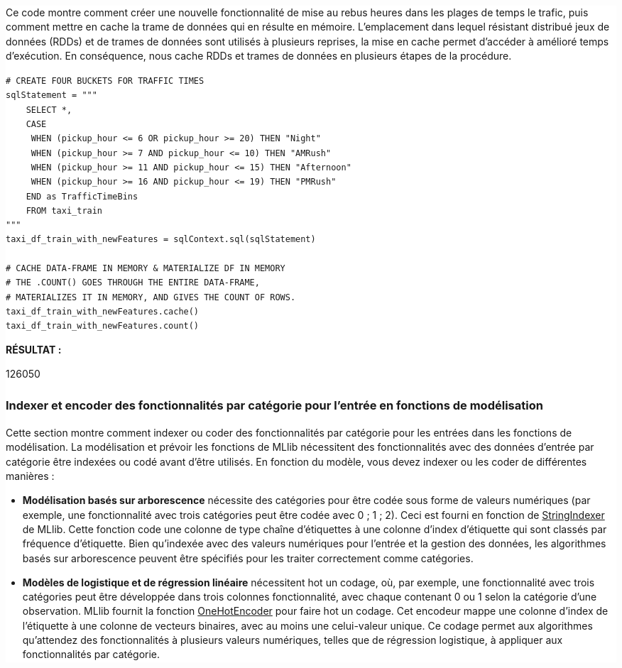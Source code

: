 Ce code montre comment créer une nouvelle fonctionnalité de mise au rebus heures dans les plages de temps le trafic, puis comment mettre en cache la trame de données qui en résulte en mémoire. L’emplacement dans lequel résistant distribué jeux de données (RDDs) et de trames de données sont utilisés à plusieurs reprises, la mise en cache permet d’accéder à amélioré temps d’exécution. En conséquence, nous cache RDDs et trames de données en plusieurs étapes de la procédure. 

    # CREATE FOUR BUCKETS FOR TRAFFIC TIMES
    sqlStatement = """
        SELECT *,
        CASE
         WHEN (pickup_hour <= 6 OR pickup_hour >= 20) THEN "Night" 
         WHEN (pickup_hour >= 7 AND pickup_hour <= 10) THEN "AMRush" 
         WHEN (pickup_hour >= 11 AND pickup_hour <= 15) THEN "Afternoon"
         WHEN (pickup_hour >= 16 AND pickup_hour <= 19) THEN "PMRush"
        END as TrafficTimeBins
        FROM taxi_train 
    """
    taxi_df_train_with_newFeatures = sqlContext.sql(sqlStatement)
    
    # CACHE DATA-FRAME IN MEMORY & MATERIALIZE DF IN MEMORY
    # THE .COUNT() GOES THROUGH THE ENTIRE DATA-FRAME,
    # MATERIALIZES IT IN MEMORY, AND GIVES THE COUNT OF ROWS.
    taxi_df_train_with_newFeatures.cache()
    taxi_df_train_with_newFeatures.count()

**RÉSULTAT :** 

126050

### <a name="index-and-encode-categorical-features-for-input-into-modeling-functions"></a>Indexer et encoder des fonctionnalités par catégorie pour l’entrée en fonctions de modélisation

Cette section montre comment indexer ou coder des fonctionnalités par catégorie pour les entrées dans les fonctions de modélisation. La modélisation et prévoir les fonctions de MLlib nécessitent des fonctionnalités avec des données d’entrée par catégorie être indexées ou codé avant d’être utilisés. En fonction du modèle, vous devez indexer ou les coder de différentes manières :  

- **Modélisation basés sur arborescence** nécessite des catégories pour être codée sous forme de valeurs numériques (par exemple, une fonctionnalité avec trois catégories peut être codée avec 0 ; 1 ; 2). Ceci est fourni en fonction de [StringIndexer](http://spark.apache.org/docs/latest/ml-features.html#stringindexer) de MLlib. Cette fonction code une colonne de type chaîne d’étiquettes à une colonne d’index d’étiquette qui sont classés par fréquence d’étiquette. Bien qu’indexée avec des valeurs numériques pour l’entrée et la gestion des données, les algorithmes basés sur arborescence peuvent être spécifiés pour les traiter correctement comme catégories. 

- **Modèles de logistique et de régression linéaire** nécessitent hot un codage, où, par exemple, une fonctionnalité avec trois catégories peut être développée dans trois colonnes fonctionnalité, avec chaque contenant 0 ou 1 selon la catégorie d’une observation. MLlib fournit la fonction [OneHotEncoder](http://scikit-learn.org/stable/modules/generated/sklearn.preprocessing.OneHotEncoder.html#sklearn.preprocessing.OneHotEncoder) pour faire hot un codage. Cet encodeur mappe une colonne d’index de l’étiquette à une colonne de vecteurs binaires, avec au moins une celui-valeur unique. Ce codage permet aux algorithmes qu’attendez des fonctionnalités à plusieurs valeurs numériques, telles que de régression logistique, à appliquer aux fonctionnalités par catégorie.
